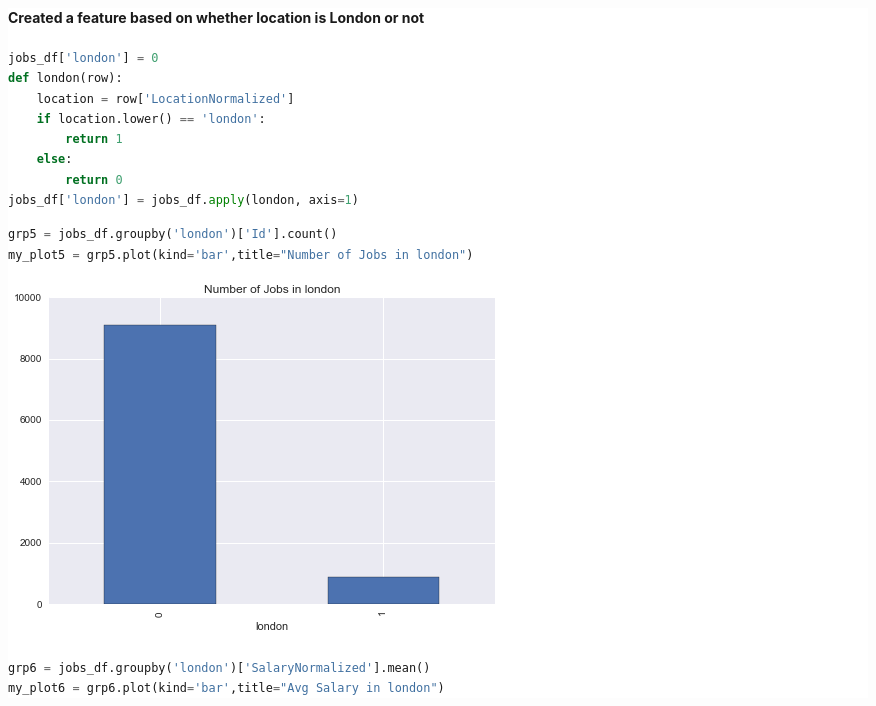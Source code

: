 

#### Created a feature based on whether location is London or not


```python
jobs_df['london'] = 0
def london(row):
    location = row['LocationNormalized']
    if location.lower() == 'london':
        return 1
    else:
        return 0
jobs_df['london'] = jobs_df.apply(london, axis=1)
```


```python
grp5 = jobs_df.groupby('london')['Id'].count()
my_plot5 = grp5.plot(kind='bar',title="Number of Jobs in london")
```


![png](output_23_0.png)



```python
grp6 = jobs_df.groupby('london')['SalaryNormalized'].mean()
my_plot6 = grp6.plot(kind='bar',title="Avg Salary in london")
```

